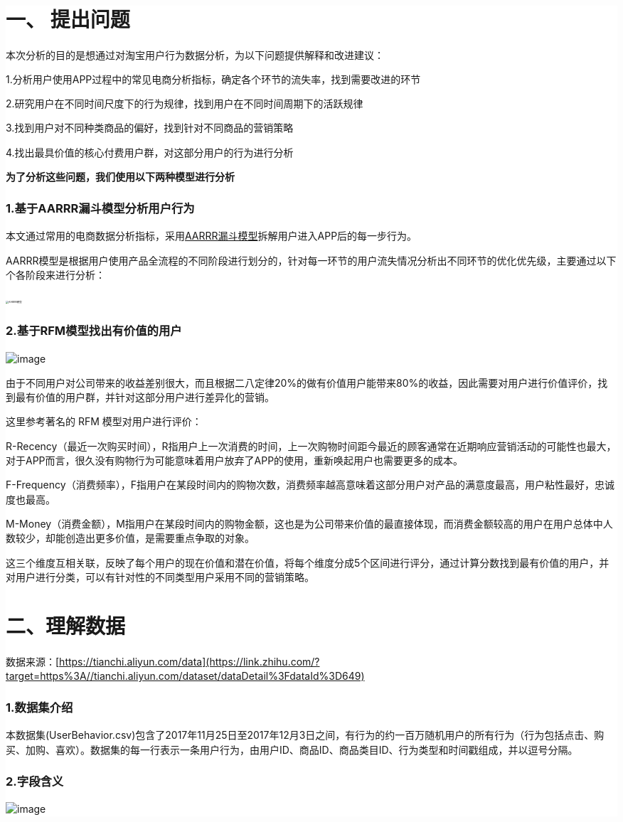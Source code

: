# **一、 提出问题**

本次分析的目的是想通过对淘宝用户行为数据分析，为以下问题提供解释和改进建议：

1.分析用户使用APP过程中的常见电商分析指标，确定各个环节的流失率，找到需要改进的环节

2.研究用户在不同时间尺度下的行为规律，找到用户在不同时间周期下的活跃规律

3.找到用户对不同种类商品的偏好，找到针对不同商品的营销策略

4.找出最具价值的核心付费用户群，对这部分用户的行为进行分析

**为了分析这些问题，我们使用以下两种模型进行分析**

### **1.基于AARRR漏斗模型分析用户行为**

本文通过常用的电商数据分析指标，采用[AARRR漏斗模型](http://mp.weixin.qq.com/s?__biz=MzAxMTMwNTMxMQ==&mid=2649245773&idx=1&sn=745326222f7deeb2d071882cf44b1b70&chksm=835fc07db428496bfed858c74757da63208d06a0322ed81cf0f094a4c617329bbd33df45e01b&scene=21#wechat_redirect)拆解用户进入APP后的每一步行为。

AARRR模型是根据用户使用产品全流程的不同阶段进行划分的，针对每一环节的用户流失情况分析出不同环节的优化优先级，主要通过以下个各阶段来进行分析：

<img src="https://user-images.githubusercontent.com/26622879/65828627-79bc4500-e2cf-11e9-8791-fa5a1b6fa456.jpg" alt="AARRR模型" style="zoom: 25%;" />



### **2.基于RFM模型找出有价值的用户**

![image](https://user-images.githubusercontent.com/26622879/65828781-2d720480-e2d1-11e9-92c8-4808096df344.png)

由于不同用户对公司带来的收益差别很大，而且根据二八定律20%的做有价值用户能带来80%的收益，因此需要对用户进行价值评价，找到最有价值的用户群，并针对这部分用户进行差异化的营销。

这里参考著名的 RFM 模型对用户进行评价：

R-Recency（最近一次购买时间），R指用户上一次消费的时间，上一次购物时间距今最近的顾客通常在近期响应营销活动的可能性也最大，对于APP而言，很久没有购物行为可能意味着用户放弃了APP的使用，重新唤起用户也需要更多的成本。

F-Frequency（消费频率），F指用户在某段时间内的购物次数，消费频率越高意味着这部分用户对产品的满意度最高，用户粘性最好，忠诚度也最高。

M-Money（消费金额），M指用户在某段时间内的购物金额，这也是为公司带来价值的最直接体现，而消费金额较高的用户在用户总体中人数较少，却能创造出更多价值，是需要重点争取的对象。

这三个维度互相关联，反映了每个用户的现在价值和潜在价值，将每个维度分成5个区间进行评分，通过计算分数找到最有价值的用户，并对用户进行分类，可以有针对性的不同类型用户采用不同的营销策略。

# **二、理解数据**

数据来源：[https://tianchi.aliyun.com/data](https://link.zhihu.com/?target=https%3A//tianchi.aliyun.com/dataset/dataDetail%3FdataId%3D649)

### **1.数据集介绍**

本数据集(UserBehavior.csv)包含了2017年11月25日至2017年12月3日之间，有行为的约一百万随机用户的所有行为（行为包括点击、购买、加购、喜欢）。数据集的每一行表示一条用户行为，由用户ID、商品ID、商品类目ID、行为类型和时间戳组成，并以逗号分隔。

### **2.字段含义**

![image](https://user-images.githubusercontent.com/26622879/65828818-b5f0a500-e2d1-11e9-9126-c16721ce3c32.png)
